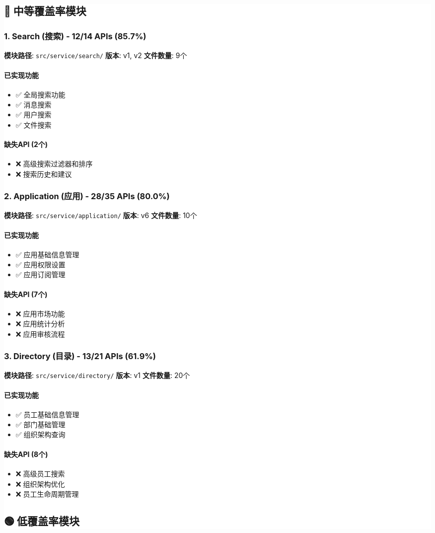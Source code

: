 ## 🔵 中等覆盖率模块

### 1. Search (搜索) - 12/14 APIs (85.7%)
**模块路径**: `src/service/search/`
**版本**: v1, v2
**文件数量**: 9个

#### 已实现功能
- ✅ 全局搜索功能
- ✅ 消息搜索
- ✅ 用户搜索
- ✅ 文件搜索

#### 缺失API (2个)
- ❌ 高级搜索过滤器和排序
- ❌ 搜索历史和建议

### 2. Application (应用) - 28/35 APIs (80.0%)
**模块路径**: `src/service/application/`
**版本**: v6
**文件数量**: 10个

#### 已实现功能
- ✅ 应用基础信息管理
- ✅ 应用权限设置
- ✅ 应用订阅管理

#### 缺失API (7个)
- ❌ 应用市场功能
- ❌ 应用统计分析
- ❌ 应用审核流程

### 3. Directory (目录) - 13/21 APIs (61.9%)
**模块路径**: `src/service/directory/`
**版本**: v1
**文件数量**: 20个

#### 已实现功能
- ✅ 员工基础信息管理
- ✅ 部门基础管理
- ✅ 组织架构查询

#### 缺失API (8个)
- ❌ 高级员工搜索
- ❌ 组织架构优化
- ❌ 员工生命周期管理

## 🟢 低覆盖率模块
